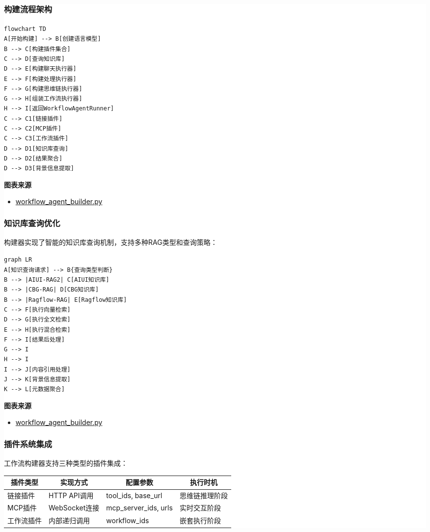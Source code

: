 ### 构建流程架构

```mermaid
flowchart TD
A[开始构建] --> B[创建语言模型]
B --> C[构建插件集合]
C --> D[查询知识库]
D --> E[构建聊天执行器]
E --> F[构建处理执行器]
F --> G[构建思维链执行器]
G --> H[组装工作流执行器]
H --> I[返回WorkflowAgentRunner]
C --> C1[链接插件]
C --> C2[MCP插件]
C --> C3[工作流插件]
D --> D1[知识库查询]
D --> D2[结果聚合]
D --> D3[背景信息提取]
```

**图表来源**
- [workflow_agent_builder.py](file://core/agent/service/builder/workflow_agent_builder.py#L20-L50)

### 知识库查询优化

构建器实现了智能的知识库查询机制，支持多种RAG类型和查询策略：

```mermaid
graph LR
A[知识查询请求] --> B{查询类型判断}
B --> |AIUI-RAG2| C[AIUI知识库]
B --> |CBG-RAG| D[CBG知识库]
B --> |Ragflow-RAG| E[Ragflow知识库]
C --> F[执行向量检索]
D --> G[执行全文检索]
E --> H[执行混合检索]
F --> I[结果后处理]
G --> I
H --> I
I --> J[内容引用处理]
J --> K[背景信息提取]
K --> L[元数据聚合]
```

**图表来源**
- [workflow_agent_builder.py](file://core/agent/service/builder/workflow_agent_builder.py#L80-L120)

### 插件系统集成

工作流构建器支持三种类型的插件集成：

| 插件类型 | 实现方式 | 配置参数 | 执行时机 |
|----------|----------|----------|----------|
| 链接插件 | HTTP API调用 | tool_ids, base_url | 思维链推理阶段 |
| MCP插件 | WebSocket连接 | mcp_server_ids, urls | 实时交互阶段 |
| 工作流插件 | 内部递归调用 | workflow_ids | 嵌套执行阶段 |
